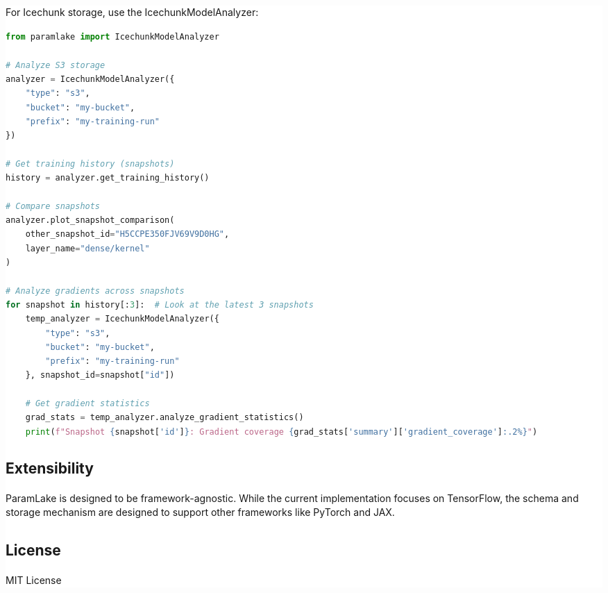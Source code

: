 For Icechunk storage, use the IcechunkModelAnalyzer:

```python
from paramlake import IcechunkModelAnalyzer

# Analyze S3 storage
analyzer = IcechunkModelAnalyzer({
    "type": "s3", 
    "bucket": "my-bucket", 
    "prefix": "my-training-run"
})

# Get training history (snapshots)
history = analyzer.get_training_history()

# Compare snapshots
analyzer.plot_snapshot_comparison(
    other_snapshot_id="H5CCPE350FJV69V9D0HG",
    layer_name="dense/kernel"
)

# Analyze gradients across snapshots
for snapshot in history[:3]:  # Look at the latest 3 snapshots
    temp_analyzer = IcechunkModelAnalyzer({
        "type": "s3", 
        "bucket": "my-bucket", 
        "prefix": "my-training-run"
    }, snapshot_id=snapshot["id"])
    
    # Get gradient statistics
    grad_stats = temp_analyzer.analyze_gradient_statistics()
    print(f"Snapshot {snapshot['id']}: Gradient coverage {grad_stats['summary']['gradient_coverage']:.2%}")
```

## Extensibility

ParamLake is designed to be framework-agnostic. While the current implementation focuses on TensorFlow, the schema and storage mechanism are designed to support other frameworks like PyTorch and JAX.

## License

MIT License